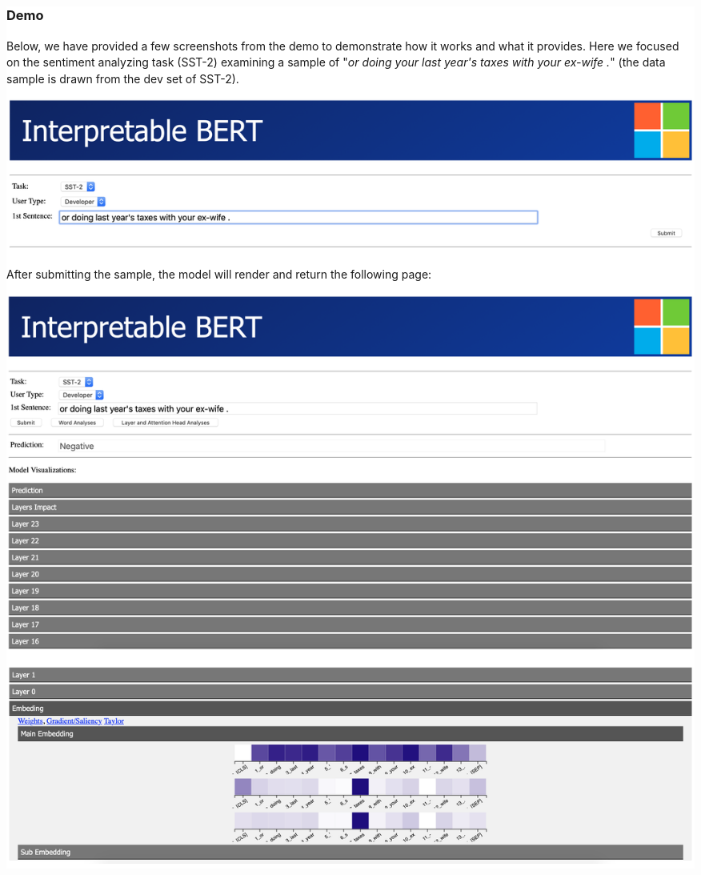 ### Demo

Below, we have provided a few screenshots from the demo to demonstrate how it works and what it provides. Here we focused on the sentiment analyzing task (SST-2) examining a sample of "_or doing your last year's taxes with your ex-wife ._" (the data sample is drawn from the dev set of SST-2). 

<p align="center"><img width="100%" src="readme_img/demo1.png"/></p>

After submitting the sample, the model will render and return the following page:

<p align="center"><img width="100%" src="readme_img/demo2.png"/></p>

<p align="center"><img width="100%" src="readme_img/demo3.png"/></p>
